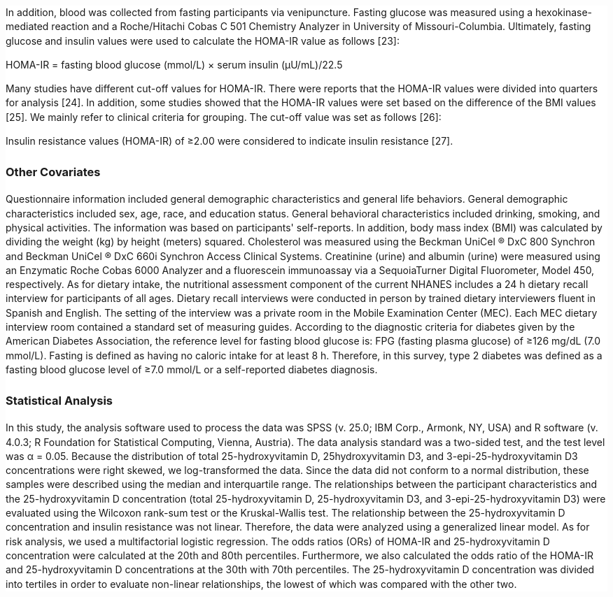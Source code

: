 In addition, blood was collected from fasting participants via venipuncture. Fasting glucose was measured using a hexokinase-mediated reaction and a Roche/Hitachi Cobas C 501 Chemistry Analyzer in University of Missouri-Columbia. Ultimately, fasting glucose and insulin values were used to calculate the HOMA-IR value as follows [23]:

HOMA-IR = fasting blood glucose (mmol/L) × serum insulin (µU/mL)/22.5

Many studies have different cut-off values for HOMA-IR. There were reports that the HOMA-IR values were divided into quarters for analysis [24]. In addition, some studies showed that the HOMA-IR values were set based on the difference of the BMI values [25]. We mainly refer to clinical criteria for grouping. The cut-off value was set as follows [26]:

Insulin resistance values (HOMA-IR) of ≥2.00 were considered to indicate insulin resistance [27].


### Other Covariates

Questionnaire information included general demographic characteristics and general life behaviors. General demographic characteristics included sex, age, race, and education status. General behavioral characteristics included drinking, smoking, and physical activities. The information was based on participants' self-reports. In addition, body mass index (BMI) was calculated by dividing the weight (kg) by height (meters) squared. Cholesterol was measured using the Beckman UniCel ® DxC 800 Synchron and Beckman UniCel ® DxC 660i Synchron Access Clinical Systems. Creatinine (urine) and albumin (urine) were measured using an Enzymatic Roche Cobas 6000 Analyzer and a fluorescein immunoassay via a SequoiaTurner Digital Fluorometer, Model 450, respectively. As for dietary intake, the nutritional assessment component of the current NHANES includes a 24 h dietary recall interview for participants of all ages. Dietary recall interviews were conducted in person by trained dietary interviewers fluent in Spanish and English. The setting of the interview was a private room in the Mobile Examination Center (MEC). Each MEC dietary interview room contained a standard set of measuring guides. According to the diagnostic criteria for diabetes given by the American Diabetes Association, the reference level for fasting blood glucose is: FPG (fasting plasma glucose) of ≥126 mg/dL (7.0 mmol/L). Fasting is defined as having no caloric intake for at least 8 h. Therefore, in this survey, type 2 diabetes was defined as a fasting blood glucose level of ≥7.0 mmol/L or a self-reported diabetes diagnosis.


### Statistical Analysis

In this study, the analysis software used to process the data was SPSS (v. 25.0; IBM Corp., Armonk, NY, USA) and R software (v. 4.0.3; R Foundation for Statistical Computing, Vienna, Austria). The data analysis standard was a two-sided test, and the test level was α = 0.05. Because the distribution of total 25-hydroxyvitamin D, 25hydroxyvitamin D3, and 3-epi-25-hydroxyvitamin D3 concentrations were right skewed, we log-transformed the data. Since the data did not conform to a normal distribution, these samples were described using the median and interquartile range. The relationships between the participant characteristics and the 25-hydroxyvitamin D concentration (total 25-hydroxyvitamin D, 25-hydroxyvitamin D3, and 3-epi-25-hydroxyvitamin D3) were evaluated using the Wilcoxon rank-sum test or the Kruskal-Wallis test. The relationship between the 25-hydroxyvitamin D concentration and insulin resistance was not linear. Therefore, the data were analyzed using a generalized linear model. As for risk analysis, we used a multifactorial logistic regression. The odds ratios (ORs) of HOMA-IR and 25-hydroxyvitamin D concentration were calculated at the 20th and 80th percentiles. Furthermore, we also calculated the odds ratio of the HOMA-IR and 25-hydroxyvitamin D concentrations at the 30th with 70th percentiles. The 25-hydroxyvitamin D concentration was divided into tertiles in order to evaluate non-linear relationships, the lowest of which was compared with the other two.
